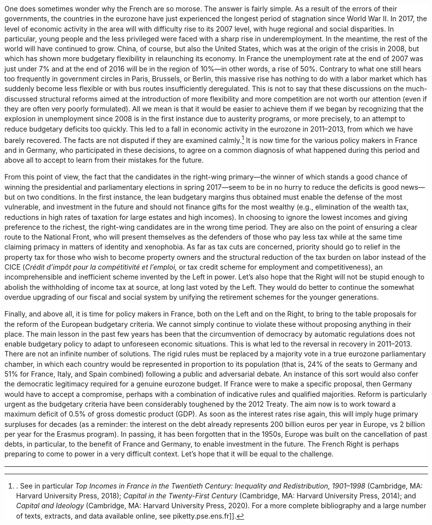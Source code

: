 One does sometimes wonder why the French are so morose. The answer is fairly simple. As a result of the errors of their governments, the countries in the eurozone have just experienced the longest period of stagnation since World War II. In 2017, the level of economic activity in the area will with difficulty rise to its 2007 level, with huge regional and social disparities. In particular, young people and the less privileged were faced with a sharp rise in underemployment. In the meantime, the rest of the world will have continued to grow. China, of course, but also the United States, which was at the origin of the crisis in 2008, but which has shown more budgetary flexibility in relaunching its economy. In France the unemployment rate at the end of 2007 was just under 7% and at the end of 2016 will be in the region of 10%—in other words, a rise of 50%. Contrary to what one still hears too frequently in government circles in Paris, Brussels, or Berlin, this massive rise has nothing to do with a labor market which has suddenly become less flexible or with bus routes insufficiently deregulated. This is not to say that these discussions on the much-discussed structural reforms aimed at the introduction of more flexibility and more competition are not worth our attention (even if they are often very poorly formulated). All we mean is that it would be easier to achieve them if we began by recognizing that the explosion in unemployment since 2008 is in the first instance due to austerity programs, or more precisely, to an attempt to reduce budgetary deficits too quickly. This led to a fall in economic activity in the eurozone in 2011–2013, from which we have barely recovered. The facts are not disputed if they are examined calmly.[^1] It is now time for the various policy makers in France and in Germany, who participated in these decisions, to agree on a common diagnosis of what happened during this period and above all to accept to learn from their mistakes for the future.

From this point of view, the fact that the candidates in the right-wing primary—the winner of which stands a good chance of winning the presidential and parliamentary elections in spring 2017—seem to be in no hurry to reduce the deficits is good news—but on two conditions. In the first instance, the lean budgetary margins thus obtained must enable the defense of the most vulnerable, and investment in the future and should not finance gifts for the most wealthy (e.g., elimination of the wealth tax, reductions in high rates of taxation for large estates and high incomes). In choosing to ignore the lowest incomes and giving preference to the richest, the right-wing candidates are in the wrong time period. They are also on the point of ensuring a clear route to the National Front, who will present themselves as the defenders of those who pay less tax while at the same time claiming primacy in matters of identity and xenophobia. As far as tax cuts are concerned, priority should go to relief in the property tax for those who wish to become property owners and the structural reduction of the tax burden on labor instead of the CICE (_Crédit d’impôt pour la compétitivité et l’emploi,_ or tax credit scheme for employment and competitiveness), an incomprehensible and inefficient scheme invented by the Left in power. Let’s also hope that the Right will not be stupid enough to abolish the withholding of income tax at source, at long last voted by the Left. They would do better to continue the somewhat overdue upgrading of our fiscal and social system by unifying the retirement schemes for the younger generations.

Finally, and above all, it is time for policy makers in France, both on the Left and on the Right, to bring to the table proposals for the reform of the European budgetary criteria. We cannot simply continue to violate these without proposing anything in their place. The main lesson in the past few years has been that the circumvention of democracy by automatic regulations does not enable budgetary policy to adapt to unforeseen economic situations. This is what led to the reversal in recovery in 2011–2013. There are not an infinite number of solutions. The rigid rules must be replaced by a majority vote in a true eurozone parliamentary chamber, in which each country would be represented in proportion to its population (that is, 24% of the seats to Germany and 51% for France, Italy, and Spain combined) following a public and adversarial debate. An instance of this sort would also confer the democratic legitimacy required for a genuine eurozone budget. If France were to make a specific proposal, then Germany would have to accept a compromise, perhaps with a combination of indicative rules and qualified majorities. Reform is particularly urgent as the budgetary criteria have been considerably toughened by the 2012 Treaty. The aim now is to work toward a maximum deficit of 0.5% of gross domestic product (GDP). As soon as the interest rates rise again, this will imply huge primary surpluses for decades (as a reminder: the interest on the debt already represents 200 billion euros per year in Europe, vs 2 billion per year for the Erasmus program). In passing, it has been forgotten that in the 1950s, Europe was built on the cancellation of past debts, in particular, to the benefit of France and Germany, to enable investment in the future. The French Right is perhaps preparing to come to power in a very difficult context. Let’s hope that it will be equal to the challenge.

---

[^1]: . See in particular _Top Incomes in France in the Twentieth Century: Inequality and Redistribution, 1901–1998_ (Cambridge, MA: Harvard University Press, 2018); _Capital in the Twenty-First Century_ (Cambridge, MA: Harvard University Press, 2014); and _Capital and Ideology_ (Cambridge, MA: Harvard University Press, 2020). For a more complete bibliography and a large number of texts, extracts, and data available online, see piketty.pse.ens.fr]].
[^2]: . All these data, as well as thousands of pages of studies and documentation on more than 100 countries, are available online at WID.world]]. See also Facundo Alvaredo, Lucas Chancel, Thomas Piketty, Emmanuel Saez, and Gabriel Zucman, eds., _World Inequality Report 2018_ (Cambridge, MA: Belknap Press, 2018), also available online at WID.world]].
[^3]: . For a more detailed presentation of these elements for participatory socialism, see Thomas Piketty, _Capital and Ideology,_ chapter 17.
[^4]: . See lemonde.fr/blog/piketty]]. The interested reader will also find on the site links to the data files used in the graphs and tables; some additional data are available on WID.world]] or on piketty.ps.ens.fr]].
[^5]: . For a detailed discussion of the historical evolution of income and wealth inequality, see Thomas Piketty, _Capital and Ideology,_ especially charts 4.1–4.3, 5.4–5.7, 10.1–10.7, 11.1–11.8, and 13.8–13.9. All these charts and series are available online at piketty.pse.ens]]. en/ideology]].
[^6]: . See Piketty, _Capital and Ideology,_ figures 10.14, 10.15.
[^7]: . See “Avoiding the Worst,” April 14, 2020. (References indicated with a title and date are articles by Thomas Piketty that were published on lemonde.fr/blog/piketty]] and appear in this volume.)
[^8]: . I will return later to the way in which in the future the concept of “growth” should be used.
[^9]: . See Piketty, _Capital and Ideology_, graphs 0.8 and 17.1. See also “Parcoursup: Could Do Better,” February 13, 2018.
[^10]: . See “Budget 2018: French Youth Sacrificed,” October 21, 2017.
[^11]: . In particular, the German constitutional laws of 1919 and 1949 defined property as a social relationship involving several types of stakeholders, thus allowing for this kind of reform, which would, for example, be much more difficult to implement with the current French Constitution, which is based on a much more conservative view of strictly private property. Rather than focusing on the transition to the Sixth Republic or the establishment of a Constituent Assembly (although the nature of the envisaged constitutional amendment is not always clear), French discussions on constitutional reform on these issues would benefit from more substantial socioeconomic objectives, particularly on the issue of property and progressive taxation. See Piketty, _Capital and Ideology,_ chapter 17.
[^12]: . One seat (out of twelve) has been introduced in France on the boards of directors of large companies since 2013.
[^13]: . For example, an individual shareholder could hold a maximum of 90% of shareholder voting rights in small companies (less than ten employees), and this threshold would gradually be lowered to 10% of shareholder voting rights for larger companies (above 100 employees). Where there is a single shareholder, unallocated shareholder voting rights would be added to employee voting rights. See Piketty, _Capital and Ideology,_ chapter 17. This system generalizes to all sectors of activity the voting rights cap rules already proposed for media companies. See Julia Cagé, _Saving the Media: Capitalism, Crowdfunding, and Democracy_ (Cambridge, MA: Harvard University Press, 2016).
[^14]: . With the rules described above, a single shareholder of a company employing five employees (including herself) would hold 56% of the votes: 45% of the votes as shareholder (90% of 50%) and 11% of the votes as employee (55%/5). In the case of a company employing 20 employees (including himself), he would hold 43% of the votes: 40% of the votes as shareholder (80% of 50%) and 3% of the votes as employee (60%/20). With 100 employees, he would hold less than 11% of the votes: 10% of the votes as a shareholder and 0.9% as an employee (90%/100). It goes without saying that these parameters are given here for illustrative purposes only and should be the subject of extensive historical experimentation.
[^15]: . Currently, the average wealth of the poorest 50% is equivalent to about 10% of the average wealth (hence a share of barely 5% of the total wealth). The measure discussed here would therefore result in a six-fold increase in the average wealth of the poorest 50%. The amount envisaged (60% of average wealth) is slightly above the current median wealth.
[^16]: . See “The Illusion of Centrist Ecology,” June 11, 2019; “Towards a Circular Economy,” October 15, 2019.
[^17]: . On the global inequality of carbon emissions and the concentration of the highest individual emissions in the United States and Europe, see Piketty, _Capital and Ideology,_ figure 13.7, and Thomas Piketty and Lucas Chancel, “Carbon and Inequality: From Kyoto to Paris,” WID.world]], Working Paper Series No. 2015/7.
[^18]: . The basic income is an integral part of the ingredients of a just society, provided that it is included in a larger whole and that it does not become a miracle solution. See “Basic Income or Fair Wage?” December 13, 2016.
[^19]: . See Piketty, _Capital and Ideology,_ graph 11.13. See also “Toward a Circular Economy,” October 15, 2019.
[^20]: . In the United States, 90% of an age group were enrolled in secondary education in the 1950s, compared to just 20–30% in Western Europe and Japan at the same time.
[^21]: . After operation of the inheritance tax and the universal endowment.
[^22]: . See “Suppression of the Wealth Tax: A Historical Error,” October 10, 2017; “Yellow Vests and Tax Justice,” December 11, 2018.
[^23]: . See “The Fall of the U.S. Idol,” January 12, 2021.
[^24]: . See “Reconstructing Internationalism,” July 14, 2020. I return to these questions in several other columns: “Agenda for Another Globalization,” November 15, 2016; “Europe and the Class Cleavage,” May 14, 2019; “Social-Federalism vs. National-Liberalism,” February 11, 2020.
[^25]: . See “Manifesto for the Democratization of Europe,” December 10, 2018; “The Franco-German Assembly, a Unique Opportunity for Tax Justice in Europe,” February 21, 2020.
[^26]: . See “Will Money Creation Save Us?” July 9, 2019; “Time for Green Money,” May 12, 2020.
[^27]: . See Piketty, _Capital and Ideology,_ chapter 13.
[^28]: . See “Gender and Pay Inequality: 19% or 64%?,” November 7, 2016.
[^29]: . See Julia Cagé, _Libres et égaux en voix_ (Paris: Fayard, 2020).
[^30]: . See “Confronting Racism, Repairing History,” June 16, 2020.
[^31]: . See “Avoiding the Worst,” April 14, 2020. See also Simon Reid-Henry, “Global Public Investment: Redesigning International Public Finance for Social Cohesion,” London, Queen Mary, 2020.Toward a Different Globalization, 2016–2017
[^1]: . Carlos Góes, “Testing Piketty’s Hypothesis on the Drivers of Income Inequality: Evidence from Panel VARs with Heterogeneous Dynamics,” IMF Working Paper, 2016. [https://www.imf.org/external/pubs/ft/wp/2016/wp16160.pdf](https://www.imf.org/external/pubs/ft/wp/2016/wp16160.pdf\).
[^2]: . See, for example: Thomas Piketty, “About _Capital in the Twenty-First Century,_” _American Economic Review_ 105, no. 5 (2015): 48–53; Piketty, “Putting Distribution Back at the Center of Economics: Reflections on Capital in the Twenty-First Century,” _Journal of Economic Perspectives_ 29, no. 1 (2015): 67–88; Piketty, “Vers une économie politique et historique. Réflexions sur le capital au xxie siècle,” _Annales. Histoire, sciences sociales_ 70, no. 1 (2015): 125–138. Other texts are available at http://piketty.pse.ens.fr/fr/articles-de-presse/97]].
[^3]: . Thomas Piketty, _Capital in the Twenty-First Century_ (Cambridge, MA: Harvard University Press, 2014), in particular, chapters 7–9.
[^4]: . Thomas Piketty, _Capital in the Twenty-First Century_ (Cambridge, MA: Harvard University Press, 2014), in particular, chapters 10–12.
[^5]: . For a given level of inequality in employment and models and simulations, see Thomas Piketty and Gabriel Zucman, “Wealth and Inheritance in the Long Run,” in _Handbook of Income Distribution_, vol. 2B, ed. Anthony B. Atkinson and François Bourguignon (Amsterdam: Elsevier, 2015), 1303–1368.
[^6]: . See in particular, Thomas Piketty, Gilles Postel-Vinay, and Jean-Laurent Rosenthal, “Wealth Concentration in a Developing Economy: Paris and France, 1807–1994,” _American Economic Review_ 96, no. 1 (2006): 236–256; Piketty, Postel-Vinay, and Laurent Rosenthal, “Inherited vs Self-Made Wealth: Theory & Evidence from a Rentier Society (Paris, 1872–1927),” _Explorations in Economic History_ 51, no. C (2014): 21–40.
[^7]: . World Inequality Database (WID), http://www.wid.world]].
[^8]: . Thomas Piketty, _Capital in the Twenty-First Century_ (Cambridge, MA: Harvard University Press, 2014), see in particular chapter 12.
[^1]: . See Thomas Piketty, “2007–2015: Such a Long Recession,” _Le Monde,_ February 27, 2016, [https://www.lemonde.fr/blog/piketty/2016/02/27/2007-2015-such-a-long-recession/](https://www.lemonde.fr/blog/piketty/2016/02/27/2007-2015-such-a-long-recession/\).
[^1]: . These results are based on research conducted with Bertrand Garbinti and Jonathan Goupille-Lebret on the dynamics of inequality in France. For a more complete presentation, see http://piketty.pse.ens.fr/files/GGP2016DINASlides.pdf]].
[^1]: . See Thomas Piketty, “2007–2015: Such a Long Recession,” _Le Monde,_ February 27, 2016, [https://www.lemonde.fr/blog/piketty/2016/02/27/2007-2015-such-a-long-recession/](https://www.lemonde.fr/blog/piketty/2016/02/27/2007-2015-such-a-long-recession/\); Piketty, “Reconstructing Europe after Brexit,” _Le Monde,_ June 30, 2016, [https://www.lemonde.fr/blog/piketty/2016/06/30/reconstructing-europe-after-brexit/](https://www.lemonde.fr/blog/piketty/2016/06/30/reconstructing-europe-after-brexit/\).
[^2]: . Thomas Piketty, “Basic Income or Fair Wage?” _Le Monde,_ December 13, 2016, [https://www.lemonde.fr/blog/piketty/2016/12/13/basic-income-or-fair-wage/](https://www.lemonde.fr/blog/piketty/2016/12/13/basic-income-or-fair-wage/\).
[^3]: . See Thomas Piketty, “2007–2015: Such a Long Recession,” _Le Monde,_ February 27, 2016, [https://www.lemonde.fr/blog/piketty/2016/02/27/2007-2015-such-a-long-recession/](https://www.lemonde.fr/blog/piketty/2016/02/27/2007-2015-such-a-long-recession/\).
[^4]: . Thomas Piketty, Emmanuel Saez, and Gabriel Zucman, “Distributional National Accounts: Methods and Estimates for the United States,” National Bureau of Economic Research, Working Paper 22945, 2016; [https://www.nber.org/papers/w22945](https://www.nber.org/papers/w22945\).
[^5]: . Thomas Piketty, “2007–2015: Such a Long Recession,” _Le Monde,_ February 27, 2016, [https://www.lemonde.fr/blog/piketty/2016/02/27/2007-2015-such-a-long-recession/](https://www.lemonde.fr/blog/piketty/2016/02/27/2007-2015-such-a-long-recession/\).
[^6]: . Thomas Piketty, “Reconstructing Europe after Brexit,” _Le Monde,_ June 30, 2016, [https://www.lemonde.fr/blog/piketty/2016/06/30/reconstructing-europe-after-brexit/](https://www.lemonde.fr/blog/piketty/2016/06/30/reconstructing-europe-after-brexit/\).
[^7]: . “Basic Income or Fair Wage?” December 13, 2016.
[^8]: . Camille Landais, Thomas Piketty, and Emmanuel Saez, _Pour une révolution fiscale. Un impôt sur le revenu pour le xxi e siècle_ (Paris: Seuil, 2011).
[^9]: . Antoine Bozio and Thomas Piketty, _Pour un nouveau système de retraite. Des comptes individuels de cotisations financés par répartition_ (Paris: Rue d’Ulm, 2008).
[^10]: . Thomas Piketty, “Labor Law Reform in France: An Appalling Mess,” _Le Monde,_ June 2, 2016, [https://www.lemonde.fr/blog/piketty/2016/07/02/labour-law-reform-in-france-an-appaling-mess/](https://www.lemonde.fr/blog/piketty/2016/07/02/labour-law-reform-in-france-an-appaling-mess/\).
[^1]: . Thomas Piketty, “Of Productivity in France and in Germany,” _Le Monde,_ January 9, 2017, [https://www.lemonde.fr/blog/piketty/2017/01/09/of-productivity-in-france-and-in-germany/](https://www.lemonde.fr/blog/piketty/2017/01/09/of-productivity-in-france-and-in-germany/\).
[^2]: . Patrick Boucheron, ed., _France in the World: A New Global History_ (New York: Other Press, 2019).